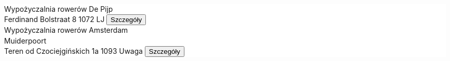 <i class="ri-arrow-right-line"></i>
</button>
</td>
</tr>
<tr class="table-row-alt border-b border-gray-700">
<td class="px-4 py-3">
<div>Wypożyczalnia rowerów De Pijp</div>
</td>
<td class="px-4 py-3">Ferdinand Bolstraat 8</td>
<td class="px-4 py-3">1072 LJ</td>
<td class="px-6 py-4">
<button class="px-4 py-2 bg-primary/10 text-primary rounded-button text-sm font-medium hover:bg-primary/20 transition-all duration-300 flex items-center gap-2">
<span>Szczegóły</span>
<i class="ri-arrow-right-line"></i>
</button>
</td>
</tr>
<tr class="table-row-alt">
<td class="px-4 py-3">
<div>Wypożyczalnia rowerów Amsterdam</div>
<div class="text-sm text-gray-400">Muiderpoort</div>
</td>
<td class="px-4 py-3">Teren od Czociejgińskich 1a</td>
<td class="px-4 py-3">1093 Uwaga</td>
<td class="px-6 py-4">
<button class="px-4 py-2 bg-primary/10 text-primary rounded-button text-sm font-medium hover:bg-primary/20 transition-all duration-300 flex items-center gap-2">
<span>Szczegóły</span>
<i class="ri-arrow-right-line"></i>
</button>
</td>
</tr>
</tbody>
</table>
</div>
</div>
</div>
</main>
<script>
document.addEventListener('DOMContentLoaded', function() {
const bikesDropdown = document.getElementById('bikesDropdown');
const dropdownButton = bikesDropdown.querySelector('button');
const dropdownMenu = bikesDropdown.querySelector('.dropdown-menu');
let isDropdownOpen = false;
dropdownButton.addEventListener('click', (e) => {
e.preventDefault();
isDropdownOpen = !isDropdownOpen;
if (isDropdownOpen) {
dropdownMenu.classList.remove('hidden');
} else {
dropdownMenu.classList.add('hidden');
}
});
document.addEventListener('click', (e) => {
if (!bikesDropdown.contains(e.target) && isDropdownOpen) {
dropdownMenu.classList.add('hidden');
isDropdownOpen = false;
}
});
const mapViewBtn = document.getElementById('mapViewBtn');
const satelliteViewBtn = document.getElementById('satelliteViewBtn');
const mapContainer = document.getElementById('mapContainer');
mapContainer.classList.add('map-view');
